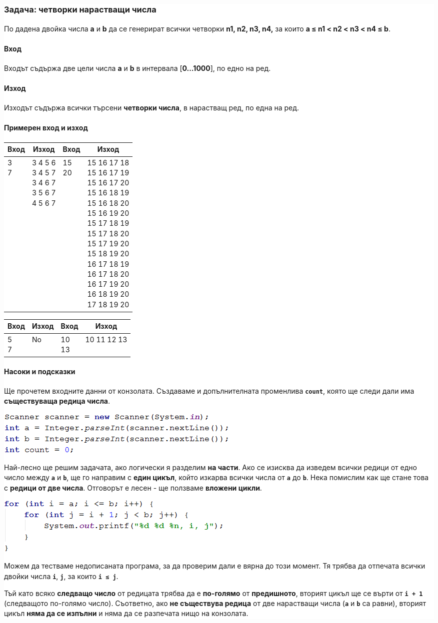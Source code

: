 
### Задача: четворки нарастващи числа

По дадена двойка числа **a** и **b** да се генерират всички четворки **n1, n2, n3, n4,** за които **a ≤ n1 < n2 < n3 < n4 ≤ b**.

#### Вход

Входът съдържа две цели числа **a** и **b** в интервала [**0…1000**], по едно на ред.

#### Изход

Изходът съдържа всички търсени **четворки числа**, в нарастващ ред, по една на ред.

#### Примерен вход и изход

|Вход|Изход|Вход|Изход|
|---|---|---|---|
|3<br>7|3 4 5 6<br>3 4 5 7<br>3 4 6 7<br>3 5 6 7<br>4 5 6 7|15<br>20|15 16 17 18<br>15 16 17 19<br>15 16 17 20<br>15 16 18 19<br>15 16 18 20<br>15 16 19 20<br>15 17 18 19<br>15 17 18 20<br>15 17 19 20<br>15 18 19 20<br>16 17 18 19<br>16 17 18 20<br>16 17 19 20<br>16 18 19 20<br>17 18 19 20<br>|

|Вход|Изход|Вход|Изход|
|---|---|---|---|
|5<br>7|No|10<br>13|10 11 12 13|

#### Насоки и подсказки

Ще прочетем входните данни от конзолата. Създаваме и допълнителната променлива **`count`**, която ще следи дали има **съществуваща редица числа**.

![](assets/chapter-8-1-images/11.Increasing-4-numbers-01.png)

Най-лесно ще решим задачата, ако логически я разделим **на части**. Ако се изисква да изведем всички редици от едно число между **`a`** и **`b`**, ще го направим с **един цикъл**, който изкарва всички числа от **`а`** до **`b`**. Нека помислим как ще стане това с **редици от две числа**. Отговорът е лесен - ще ползваме **вложени цикли**. 

![](assets/chapter-8-1-images/11.Increasing-4-numbers-02.png)

Можем да тестваме недописаната програма, за да проверим дали е вярна до този момент. Тя трябва да отпечата всички двойки числа **`i`**, **`j`**, за които **`i ≤ j`**.

Тъй като всяко **следващо число** от редицата трябва да е **по-голямо** от **предишното**, вторият цикъл ще се върти от **`i + 1`** (следващото по-голямо число). Съответно, ако **не съществува редица** от две нарастващи числа (**`a`** и **`b`** са равни), вторият цикъл  **няма да се изпълни** и няма да се разпечата нищо на конзолата.
